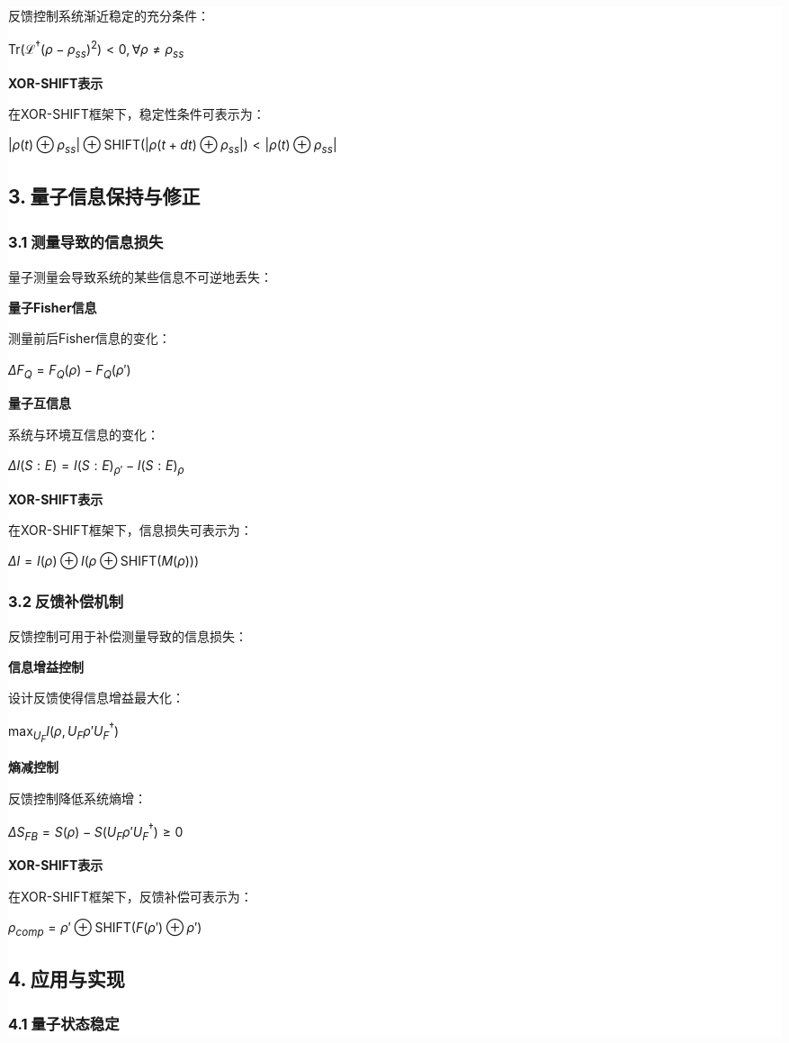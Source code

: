 反馈控制系统渐近稳定的充分条件：

$`\text{Tr}(\mathcal{L}^\dagger(\rho-\rho_{ss})^2) < 0, \forall \rho \neq \rho_{ss}`$

**XOR-SHIFT表示**

在XOR-SHIFT框架下，稳定性条件可表示为：

$`|\rho(t) \oplus \rho_{ss}| \oplus \text{SHIFT}(|\rho(t+dt) \oplus \rho_{ss}|) < |\rho(t) \oplus \rho_{ss}|`$

## 3. 量子信息保持与修正

### 3.1 测量导致的信息损失

量子测量会导致系统的某些信息不可逆地丢失：

**量子Fisher信息**

测量前后Fisher信息的变化：

$`\Delta F_Q = F_Q(\rho) - F_Q(\rho')`$

**量子互信息**

系统与环境互信息的变化：

$`\Delta I(S:E) = I(S:E)_{\rho'} - I(S:E)_\rho`$

**XOR-SHIFT表示**

在XOR-SHIFT框架下，信息损失可表示为：

$`\Delta I = I(\rho) \oplus I(\rho \oplus \text{SHIFT}(M(\rho)))`$

### 3.2 反馈补偿机制

反馈控制可用于补偿测量导致的信息损失：

**信息增益控制**

设计反馈使得信息增益最大化：

$`\max_{U_F} I(\rho, U_F\rho' U_F^\dagger)`$

**熵减控制**

反馈控制降低系统熵增：

$`\Delta S_{FB} = S(\rho) - S(U_F\rho' U_F^\dagger) \geq 0`$

**XOR-SHIFT表示**

在XOR-SHIFT框架下，反馈补偿可表示为：

$`\rho_{comp} = \rho' \oplus \text{SHIFT}(F(\rho') \oplus \rho')`$

## 4. 应用与实现

### 4.1 量子状态稳定
